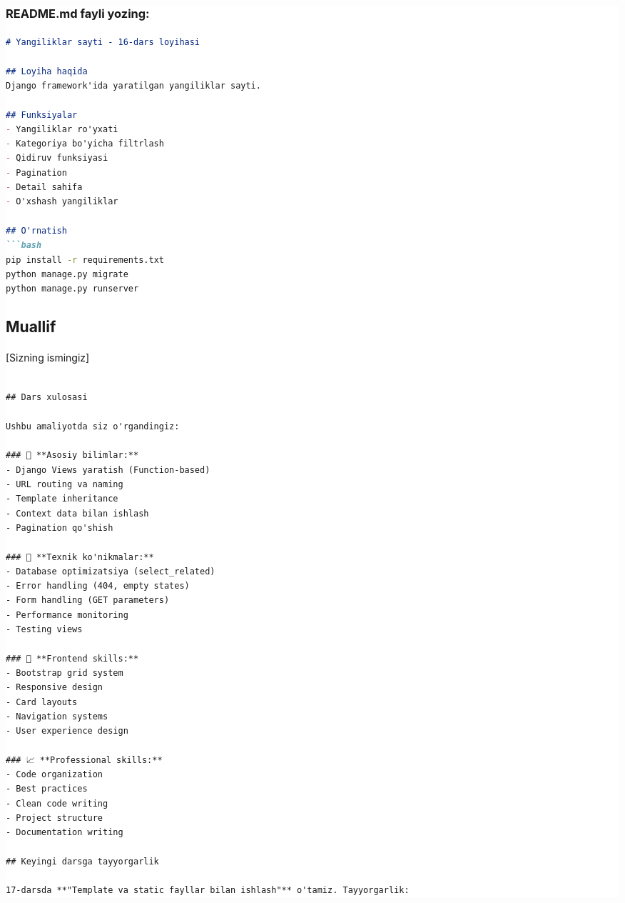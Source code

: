 ### README.md fayli yozing:

```markdown
# Yangiliklar sayti - 16-dars loyihasi

## Loyiha haqida
Django framework'ida yaratilgan yangiliklar sayti.

## Funksiyalar
- Yangiliklar ro'yxati
- Kategoriya bo'yicha filtrlash  
- Qidiruv funksiyasi
- Pagination
- Detail sahifa
- O'xshash yangiliklar

## O'rnatish
```bash
pip install -r requirements.txt
python manage.py migrate
python manage.py runserver
```

## Muallif
[Sizning ismingiz]
```

## Dars xulosasi

Ushbu amaliyotda siz o'rgandingiz:

### 🎯 **Asosiy bilimlar:**
- Django Views yaratish (Function-based)
- URL routing va naming
- Template inheritance
- Context data bilan ishlash
- Pagination qo'shish

### 🔧 **Texnik ko'nikmalar:**
- Database optimizatsiya (select_related)
- Error handling (404, empty states)
- Form handling (GET parameters)
- Performance monitoring
- Testing views

### 🎨 **Frontend skills:**
- Bootstrap grid system
- Responsive design
- Card layouts
- Navigation systems
- User experience design

### 📈 **Professional skills:**
- Code organization
- Best practices
- Clean code writing
- Project structure
- Documentation writing

## Keyingi darsga tayyorgarlik

17-darsda **"Template va static fayllar bilan ishlash"** o'tamiz. Tayyorgarlik:

```